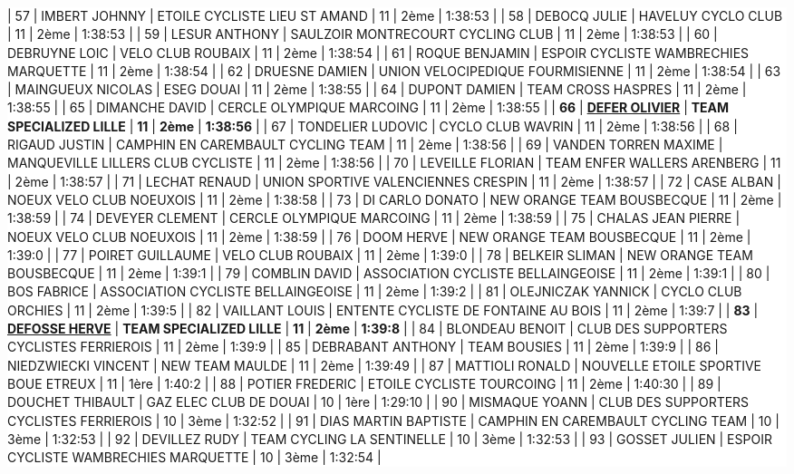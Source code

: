 | 57 | IMBERT JOHNNY | ETOILE CYCLISTE LIEU ST AMAND | 11 | 2ème | 1:38:53 | 
| 58 | DEBOCQ JULIE | HAVELUY CYCLO CLUB | 11 | 2ème | 1:38:53 | 
| 59 | LESUR ANTHONY | SAULZOIR MONTRECOURT CYCLING CLUB | 11 | 2ème | 1:38:53 | 
| 60 | DEBRUYNE LOIC | VELO CLUB ROUBAIX | 11 | 2ème | 1:38:54 | 
| 61 | ROQUE BENJAMIN | ESPOIR CYCLISTE WAMBRECHIES MARQUETTE | 11 | 2ème | 1:38:54 | 
| 62 | DRUESNE DAMIEN | UNION VELOCIPEDIQUE FOURMISIENNE | 11 | 2ème | 1:38:54 | 
| 63 | MAINGUEUX NICOLAS | ESEG DOUAI | 11 | 2ème | 1:38:55 | 
| 64 | DUPONT DAMIEN | TEAM CROSS HASPRES | 11 | 2ème | 1:38:55 | 
| 65 | DIMANCHE DAVID | CERCLE OLYMPIQUE MARCOING | 11 | 2ème | 1:38:55 | 
| **66** | **[DEFER OLIVIER](https://teamspecializedlille.cc/coureurs/deferolivier)** | **TEAM SPECIALIZED LILLE** | **11** | **2ème** | **1:38:56** | 
| 67 | TONDELIER LUDOVIC | CYCLO CLUB WAVRIN | 11 | 2ème | 1:38:56 | 
| 68 | RIGAUD JUSTIN | CAMPHIN EN CAREMBAULT CYCLING TEAM | 11 | 2ème | 1:38:56 | 
| 69 | VANDEN TORREN MAXIME | MANQUEVILLE LILLERS CLUB CYCLISTE | 11 | 2ème | 1:38:56 | 
| 70 | LEVEILLE FLORIAN | TEAM ENFER WALLERS ARENBERG | 11 | 2ème | 1:38:57 | 
| 71 | LECHAT RENAUD | UNION SPORTIVE VALENCIENNES CRESPIN | 11 | 2ème | 1:38:57 | 
| 72 | CASE ALBAN | NOEUX VELO CLUB NOEUXOIS | 11 | 2ème | 1:38:58 | 
| 73 | DI CARLO DONATO | NEW ORANGE TEAM BOUSBECQUE | 11 | 2ème | 1:38:59 | 
| 74 | DEVEYER CLEMENT | CERCLE OLYMPIQUE MARCOING | 11 | 2ème | 1:38:59 | 
| 75 | CHALAS JEAN PIERRE | NOEUX VELO CLUB NOEUXOIS | 11 | 2ème | 1:38:59 | 
| 76 | DOOM HERVE | NEW ORANGE TEAM BOUSBECQUE | 11 | 2ème | 1:39:0 | 
| 77 | POIRET GUILLAUME | VELO CLUB ROUBAIX | 11 | 2ème | 1:39:0 | 
| 78 | BELKEIR SLIMAN | NEW ORANGE TEAM BOUSBECQUE | 11 | 2ème | 1:39:1 | 
| 79 | COMBLIN DAVID | ASSOCIATION CYCLISTE BELLAINGEOISE | 11 | 2ème | 1:39:1 | 
| 80 | BOS FABRICE | ASSOCIATION CYCLISTE BELLAINGEOISE | 11 | 2ème | 1:39:2 | 
| 81 | OLEJNICZAK YANNICK | CYCLO CLUB ORCHIES | 11 | 2ème | 1:39:5 | 
| 82 | VAILLANT LOUIS | ENTENTE CYCLISTE DE FONTAINE AU BOIS | 11 | 2ème | 1:39:7 | 
| **83** | **[DEFOSSE HERVE](https://teamspecializedlille.cc/coureurs/defosseherve)** | **TEAM SPECIALIZED LILLE** | **11** | **2ème** | **1:39:8** | 
| 84 | BLONDEAU BENOIT | CLUB DES SUPPORTERS CYCLISTES FERRIEROIS | 11 | 2ème | 1:39:9 | 
| 85 | DEBRABANT ANTHONY | TEAM BOUSIES | 11 | 2ème | 1:39:9 | 
| 86 | NIEDZWIECKI VINCENT | NEW TEAM MAULDE | 11 | 2ème | 1:39:49 | 
| 87 | MATTIOLI RONALD | NOUVELLE ETOILE SPORTIVE BOUE ETREUX | 11 | 1ère | 1:40:2 | 
| 88 | POTIER FREDERIC | ETOILE CYCLISTE TOURCOING | 11 | 2ème | 1:40:30 | 
| 89 | DOUCHET THIBAULT | GAZ ELEC CLUB DE DOUAI | 10 | 1ère | 1:29:10 | 
| 90 | MISMAQUE YOANN | CLUB DES SUPPORTERS CYCLISTES FERRIEROIS | 10 | 3ème | 1:32:52 | 
| 91 | DIAS MARTIN BAPTISTE | CAMPHIN EN CAREMBAULT CYCLING TEAM | 10 | 3ème | 1:32:53 | 
| 92 | DEVILLEZ RUDY | TEAM CYCLING LA SENTINELLE | 10 | 3ème | 1:32:53 | 
| 93 | GOSSET JULIEN | ESPOIR CYCLISTE WAMBRECHIES MARQUETTE | 10 | 3ème | 1:32:54 | 